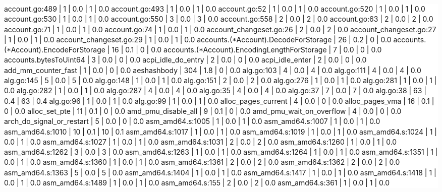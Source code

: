 account.go:489                                   |      1 |   0.0 |   1 |   0.0
account.go:493                                   |      1 |   0.0 |   1 |   0.0
account.go:52                                    |      1 |   0.0 |   1 |   0.0
account.go:520                                   |      1 |   0.0 |   1 |   0.0
account.go:530                                   |      1 |   0.0 |   1 |   0.0
account.go:550                                   |      3 |   0.0 |   3 |   0.0
account.go:558                                   |      2 |   0.0 |   2 |   0.0
account.go:63                                    |      2 |   0.0 |   2 |   0.0
account.go:71                                    |      1 |   0.0 |   1 |   0.0
account.go:74                                    |      1 |   0.0 |   1 |   0.0
account_changeset.go:26                          |      2 |   0.0 |   2 |   0.0
account_changeset.go:27                          |      1 |   0.0 |   1 |   0.0
account_changeset.go:29                          |      1 |   0.0 |   1 |   0.0
accounts.(*Account).DecodeForStorage             |     26 |   0.2 |   0 |   0.0
accounts.(*Account).EncodeForStorage             |     16 |   0.1 |   0 |   0.0
accounts.(*Account).EncodingLengthForStorage     |      7 |   0.0 |   0 |   0.0
accounts.bytesToUint64                           |      3 |   0.0 |   0 |   0.0
acpi_idle_do_entry                               |      2 |   0.0 |   0 |   0.0
acpi_idle_enter                                  |      2 |   0.0 |   0 |   0.0
add_mm_counter_fast                              |      1 |   0.0 |   0 |   0.0
aeshashbody                                      |    304 |   1.8 |   0 |   0.0
alg.go:103                                       |      4 |   0.0 |   4 |   0.0
alg.go:111                                       |      4 |   0.0 |   4 |   0.0
alg.go:145                                       |      5 |   0.0 |   5 |   0.0
alg.go:148                                       |      1 |   0.0 |   1 |   0.0
alg.go:151                                       |      2 |   0.0 |   2 |   0.0
alg.go:276                                       |      1 |   0.0 |   1 |   0.0
alg.go:281                                       |      1 |   0.0 |   1 |   0.0
alg.go:282                                       |      1 |   0.0 |   1 |   0.0
alg.go:287                                       |      4 |   0.0 |   4 |   0.0
alg.go:35                                        |      4 |   0.0 |   4 |   0.0
alg.go:37                                        |      7 |   0.0 |   7 |   0.0
alg.go:38                                        |     63 |   0.4 |  63 |   0.4
alg.go:96                                        |      1 |   0.0 |   1 |   0.0
alg.go:99                                        |      1 |   0.0 |   1 |   0.0
alloc_pages_current                              |      4 |   0.0 |   0 |   0.0
alloc_pages_vma                                  |     16 |   0.1 |   0 |   0.0
alloc_set_pte                                    |     11 |   0.1 |   0 |   0.0
amd_pmu_disable_all                              |      9 |   0.1 |   0 |   0.0
amd_pmu_wait_on_overflow                         |      4 |   0.0 |   0 |   0.0
arch_do_signal_or_restart                        |      5 |   0.0 |   0 |   0.0
asm_amd64.s:1005                                 |      1 |   0.0 |   1 |   0.0
asm_amd64.s:1007                                 |      1 |   0.0 |   1 |   0.0
asm_amd64.s:1010                                 |     10 |   0.1 |  10 |   0.1
asm_amd64.s:1017                                 |      1 |   0.0 |   1 |   0.0
asm_amd64.s:1019                                 |      1 |   0.0 |   1 |   0.0
asm_amd64.s:1024                                 |      1 |   0.0 |   1 |   0.0
asm_amd64.s:1027                                 |      1 |   0.0 |   1 |   0.0
asm_amd64.s:1031                                 |      2 |   0.0 |   2 |   0.0
asm_amd64.s:1260                                 |      1 |   0.0 |   1 |   0.0
asm_amd64.s:1262                                 |      3 |   0.0 |   3 |   0.0
asm_amd64.s:1263                                 |      1 |   0.0 |   1 |   0.0
asm_amd64.s:1264                                 |      1 |   0.0 |   1 |   0.0
asm_amd64.s:1351                                 |      1 |   0.0 |   1 |   0.0
asm_amd64.s:1360                                 |      1 |   0.0 |   1 |   0.0
asm_amd64.s:1361                                 |      2 |   0.0 |   2 |   0.0
asm_amd64.s:1362                                 |      2 |   0.0 |   2 |   0.0
asm_amd64.s:1363                                 |      5 |   0.0 |   5 |   0.0
asm_amd64.s:1404                                 |      1 |   0.0 |   1 |   0.0
asm_amd64.s:1417                                 |      1 |   0.0 |   1 |   0.0
asm_amd64.s:1418                                 |      1 |   0.0 |   1 |   0.0
asm_amd64.s:1489                                 |      1 |   0.0 |   1 |   0.0
asm_amd64.s:155                                  |      2 |   0.0 |   2 |   0.0
asm_amd64.s:361                                  |      1 |   0.0 |   1 |   0.0